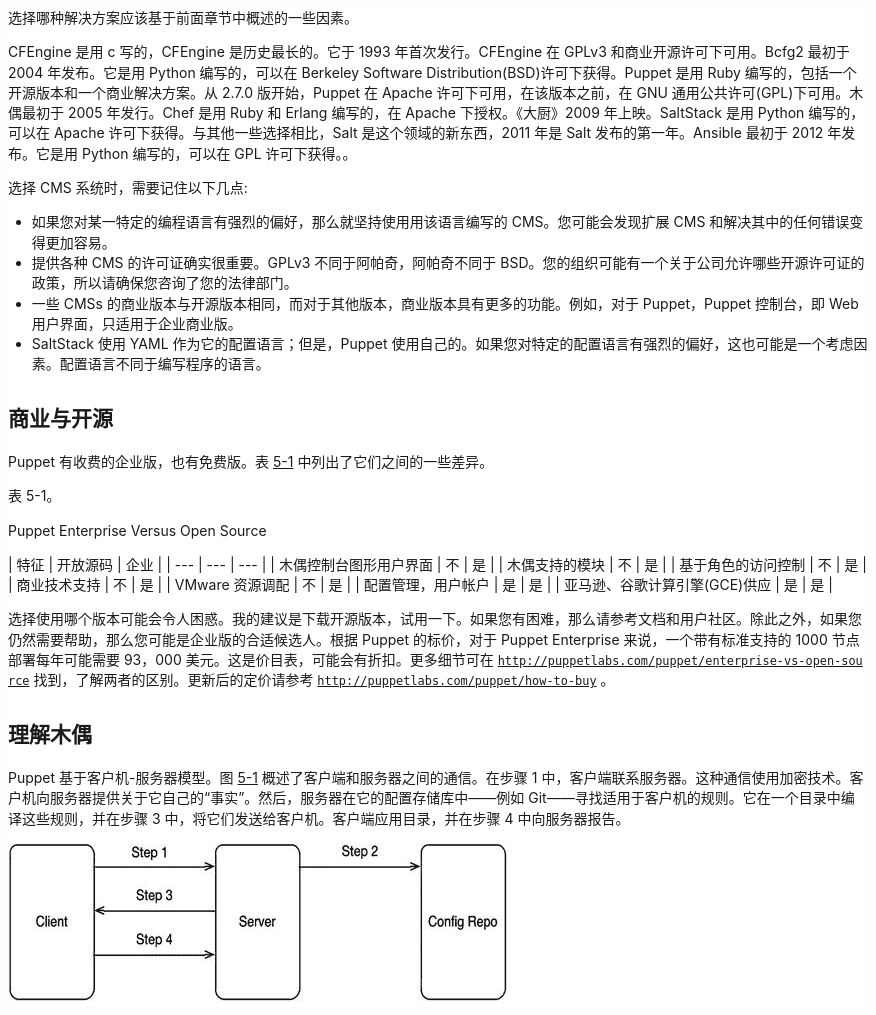 选择哪种解决方案应该基于前面章节中概述的一些因素。

CFEngine 是用 c 写的，CFEngine 是历史最长的。它于 1993 年首次发行。CFEngine 在 GPLv3 和商业开源许可下可用。Bcfg2 最初于 2004 年发布。它是用 Python 编写的，可以在 Berkeley Software Distribution(BSD)许可下获得。Puppet 是用 Ruby 编写的，包括一个开源版本和一个商业解决方案。从 2.7.0 版开始，Puppet 在 Apache 许可下可用，在该版本之前，在 GNU 通用公共许可(GPL)下可用。木偶最初于 2005 年发行。Chef 是用 Ruby 和 Erlang 编写的，在 Apache 下授权。《大厨》2009 年上映。SaltStack 是用 Python 编写的，可以在 Apache 许可下获得。与其他一些选择相比，Salt 是这个领域的新东西，2011 年是 Salt 发布的第一年。Ansible 最初于 2012 年发布。它是用 Python 编写的，可以在 GPL 许可下获得。。

选择 CMS 系统时，需要记住以下几点:

*   如果您对某一特定的编程语言有强烈的偏好，那么就坚持使用用该语言编写的 CMS。您可能会发现扩展 CMS 和解决其中的任何错误变得更加容易。
*   提供各种 CMS 的许可证确实很重要。GPLv3 不同于阿帕奇，阿帕奇不同于 BSD。您的组织可能有一个关于公司允许哪些开源许可证的政策，所以请确保您咨询了您的法律部门。
*   一些 CMSs 的商业版本与开源版本相同，而对于其他版本，商业版本具有更多的功能。例如，对于 Puppet，Puppet 控制台，即 Web 用户界面，只适用于企业商业版。
*   SaltStack 使用 YAML 作为它的配置语言；但是，Puppet 使用自己的。如果您对特定的配置语言有强烈的偏好，这也可能是一个考虑因素。配置语言不同于编写程序的语言。

## 商业与开源

Puppet 有收费的企业版，也有免费版。表 [5-1](#Tab1) 中列出了它们之间的一些差异。

表 5-1。

Puppet Enterprise Versus Open Source

<colgroup><col> <col> <col></colgroup> 
| 特征 | 开放源码 | 企业 |
| --- | --- | --- |
| 木偶控制台图形用户界面 | 不 | 是 |
| 木偶支持的模块 | 不 | 是 |
| 基于角色的访问控制 | 不 | 是 |
| 商业技术支持 | 不 | 是 |
| VMware 资源调配 | 不 | 是 |
| 配置管理，用户帐户 | 是 | 是 |
| 亚马逊、谷歌计算引擎(GCE)供应 | 是 | 是 |

选择使用哪个版本可能会令人困惑。我的建议是下载开源版本，试用一下。如果您有困难，那么请参考文档和用户社区。除此之外，如果您仍然需要帮助，那么您可能是企业版的合适候选人。根据 Puppet 的标价，对于 Puppet Enterprise 来说，一个带有标准支持的 1000 节点部署每年可能需要 93，000 美元。这是价目表，可能会有折扣。更多细节可在 [`http://puppetlabs.com/puppet/enterprise-vs-open-source`](http://puppetlabs.com/puppet/enterprise-vs-open-source) 找到，了解两者的区别。更新后的定价请参考 [`http://puppetlabs.com/puppet/how-to-buy`](http://puppetlabs.com/puppet/how-to-buy) 。

## 理解木偶

Puppet 基于客户机-服务器模型。图 [5-1](#Fig1) 概述了客户端和服务器之间的通信。在步骤 1 中，客户端联系服务器。这种通信使用加密技术。客户机向服务器提供关于它自己的“事实”。然后，服务器在它的配置存储库中——例如 Git——寻找适用于客户机的规则。它在一个目录中编译这些规则，并在步骤 3 中，将它们发送给客户机。客户端应用目录，并在步骤 4 中向服务器报告。

![A978-1-4842-0511-2_5_Fig1_HTML.jpg](img/A978-1-4842-0511-2_5_Fig1_HTML.jpg)
